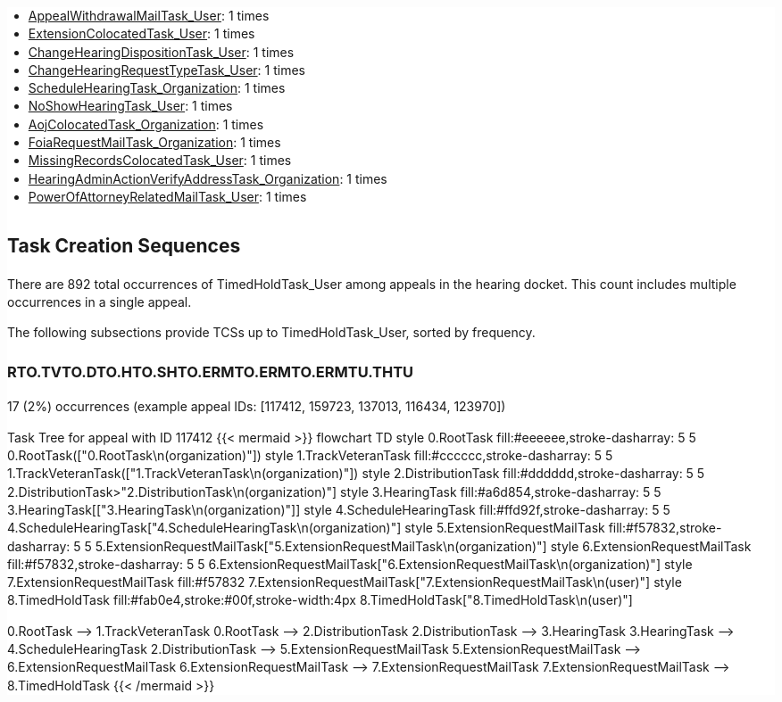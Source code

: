   * [AppealWithdrawalMailTask_User](AppealWithdrawalMailTask_User.md): 1 times
   * [ExtensionColocatedTask_User](ExtensionColocatedTask_User.md): 1 times
   * [ChangeHearingDispositionTask_User](ChangeHearingDispositionTask_User.md): 1 times
   * [ChangeHearingRequestTypeTask_User](ChangeHearingRequestTypeTask_User.md): 1 times
   * [ScheduleHearingTask_Organization](ScheduleHearingTask_Organization.md): 1 times
   * [NoShowHearingTask_User](NoShowHearingTask_User.md): 1 times
   * [AojColocatedTask_Organization](AojColocatedTask_Organization.md): 1 times
   * [FoiaRequestMailTask_Organization](FoiaRequestMailTask_Organization.md): 1 times
   * [MissingRecordsColocatedTask_User](MissingRecordsColocatedTask_User.md): 1 times
   * [HearingAdminActionVerifyAddressTask_Organization](HearingAdminActionVerifyAddressTask_Organization.md): 1 times
   * [PowerOfAttorneyRelatedMailTask_User](PowerOfAttorneyRelatedMailTask_User.md): 1 times

## Task Creation Sequences

There are 892 total occurrences of TimedHoldTask_User among appeals in the hearing docket.  This count includes multiple occurrences in a single appeal.

The following subsections provide TCSs up to TimedHoldTask_User, sorted by frequency.

### RTO.TVTO.DTO.HTO.SHTO.ERMTO.ERMTO.ERMTU.THTU

17 (2%) occurrences (example appeal IDs: [117412, 159723, 137013, 116434, 123970])

Task Tree for appeal with ID 117412
{{< mermaid >}}
flowchart TD
style 0.RootTask fill:#eeeeee,stroke-dasharray: 5 5
  0.RootTask(["0.RootTask\n(organization)"])
style 1.TrackVeteranTask fill:#cccccc,stroke-dasharray: 5 5
  1.TrackVeteranTask(["1.TrackVeteranTask\n(organization)"])
style 2.DistributionTask fill:#dddddd,stroke-dasharray: 5 5
  2.DistributionTask>"2.DistributionTask\n(organization)"]
style 3.HearingTask fill:#a6d854,stroke-dasharray: 5 5
  3.HearingTask[["3.HearingTask\n(organization)"]]
style 4.ScheduleHearingTask fill:#ffd92f,stroke-dasharray: 5 5
  4.ScheduleHearingTask["4.ScheduleHearingTask\n(organization)"]
style 5.ExtensionRequestMailTask fill:#f57832,stroke-dasharray: 5 5
  5.ExtensionRequestMailTask["5.ExtensionRequestMailTask\n(organization)"]
style 6.ExtensionRequestMailTask fill:#f57832,stroke-dasharray: 5 5
  6.ExtensionRequestMailTask["6.ExtensionRequestMailTask\n(organization)"]
style 7.ExtensionRequestMailTask fill:#f57832
  7.ExtensionRequestMailTask["7.ExtensionRequestMailTask\n(user)"]
style 8.TimedHoldTask fill:#fab0e4,stroke:#00f,stroke-width:4px
  8.TimedHoldTask["8.TimedHoldTask\n(user)"]

0.RootTask --> 1.TrackVeteranTask
0.RootTask --> 2.DistributionTask
2.DistributionTask --> 3.HearingTask
3.HearingTask --> 4.ScheduleHearingTask
2.DistributionTask --> 5.ExtensionRequestMailTask
5.ExtensionRequestMailTask --> 6.ExtensionRequestMailTask
6.ExtensionRequestMailTask --> 7.ExtensionRequestMailTask
7.ExtensionRequestMailTask --> 8.TimedHoldTask
{{< /mermaid >}}
